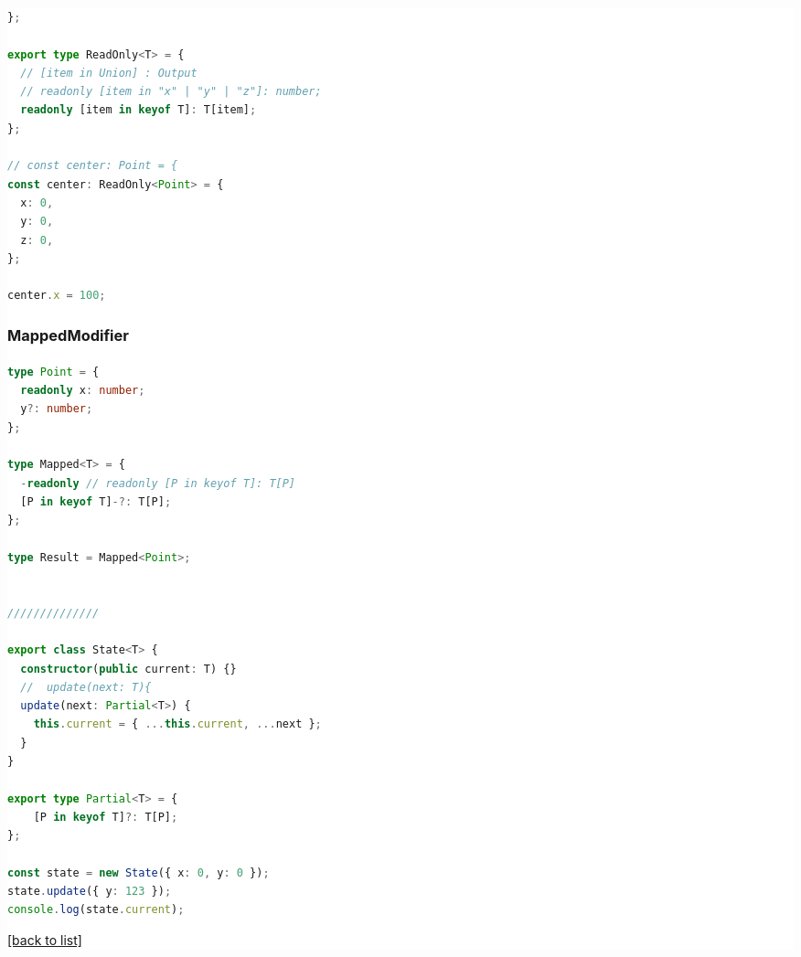 ```typescript
};

export type ReadOnly<T> = {
  // [item in Union] : Output
  // readonly [item in "x" | "y" | "z"]: number;
  readonly [item in keyof T]: T[item];
};

// const center: Point = {
const center: ReadOnly<Point> = {
  x: 0,
  y: 0,
  z: 0,
};  

center.x = 100;
```
### MappedModifier
```typescript
type Point = {
  readonly x: number;
  y?: number;
};

type Mapped<T> = {
  -readonly // readonly [P in keyof T]: T[P]
  [P in keyof T]-?: T[P];
};

type Result = Mapped<Point>;


//////////////

export class State<T> {
  constructor(public current: T) {}
  //  update(next: T){
  update(next: Partial<T>) {
    this.current = { ...this.current, ...next };
  }
}

export type Partial<T> = {
    [P in keyof T]?: T[P];
};

const state = new State({ x: 0, y: 0 });
state.update({ y: 123 });
console.log(state.current);
```
[[back to list]](#typescript-advanced)
